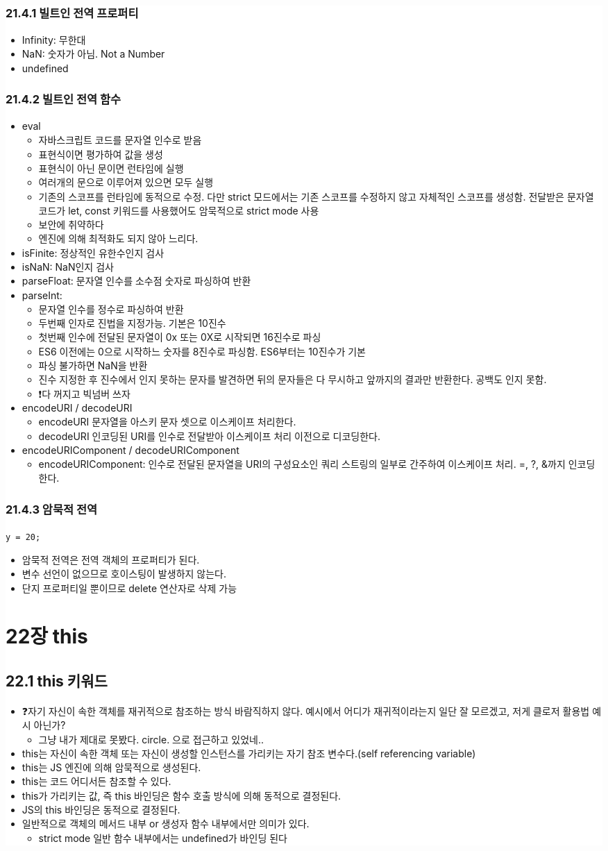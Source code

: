 ### 21.4.1 빌트인 전역 프로퍼티

- Infinity: 무한대
- NaN: 숫자가 아님. Not a Number
- undefined

### 21.4.2 빌트인 전역 함수

- eval
  - 자바스크립트 코드를 문자열 인수로 받음
  - 표현식이면 평가하여 값을 생성
  - 표현식이 아닌 문이면 런타임에 실행
  - 여러개의 문으로 이루어져 있으면 모두 실행
  - 기존의 스코프를 런타임에 동적으로 수정. 다만 strict 모드에서는 기존 스코프를 수정하지 않고 자체적인 스코프를 생성함. 전달받은 문자열 코드가 let, const 키워드를 사용했어도 암묵적으로 strict mode 사용
  - 보안에 취약하다
  - 엔진에 의해 최적화도 되지 않아 느리다.
- isFinite: 정상적인 유한수인지 검사
- isNaN: NaN인지 검사
- parseFloat: 문자열 인수를 소수점 숫자로 파싱하여 반환
- parseInt:
  - 문자열 인수를 정수로 파싱하여 반환
  - 두번째 인자로 진법을 지정가능. 기본은 10진수
  - 첫번째 인수에 전달된 문자열이 0x 또는 0X로 시작되면 16진수로 파싱
  - ES6 이전에는 0으로 시작하느 숫자를 8진수로 파싱함. ES6부터는 10진수가 기본
  - 파싱 불가하면 NaN을 반환
  - 진수 지정한 후 진수에서 인지 못하는 문자를 발견하면 뒤의 문자들은 다 무시하고 앞까지의 결과만 반환한다. 공백도 인지 못함.
  - ❗다 꺼지고 빅넘버 쓰자
- encodeURI / decodeURI
  - encodeURI 문자열을 아스키 문자 셋으로 이스케이프 처리한다.
  - decodeURI 인코딩된 URI를 인수로 전달받아 이스케이프 처리 이전으로 디코딩한다.
- encodeURIComponent / decodeURIComponent
  - encodeURIComponent: 인수로 전달된 문자열을 URI의 구성요소인 쿼리 스트링의 일부로 간주하여 이스케이프 처리. =, ?, &까지 인코딩한다.

### 21.4.3 암묵적 전역

```JS
y = 20;
```

- 암묵적 전역은 전역 객체의 프로퍼티가 된다.
- 변수 선언이 없으므로 호이스팅이 발생하지 않는다.
- 단지 프로퍼티일 뿐이므로 delete 연산자로 삭제 가능

# 22장 this

## 22.1 this 키워드

- ❓자기 자신이 속한 객체를 재귀적으로 참조하는 방식 바람직하지 않다. 예시에서 어디가 재귀적이라는지 일단 잘 모르겠고, 저게 클로저 활용법 예시 아닌가?
  - 그냥 내가 제대로 못봤다. circle. 으로 접근하고 있었네..
- this는 자신이 속한 객체 또는 자신이 생성할 인스턴스를 가리키는 자기 참조 변수다.(self referencing variable)
- this는 JS 엔진에 의해 암묵적으로 생성된다.
- this는 코드 어디서든 참조할 수 있다.
- this가 가리키는 값, 즉 this 바인딩은 함수 호출 방식에 의해 동적으로 결정된다.
- JS의 this 바인딩은 동적으로 결정된다.
- 일반적으로 객체의 메서드 내부 or 생성자 함수 내부에서만 의미가 있다.
  - strict mode 일반 함수 내부에서는 undefined가 바인딩 된다
